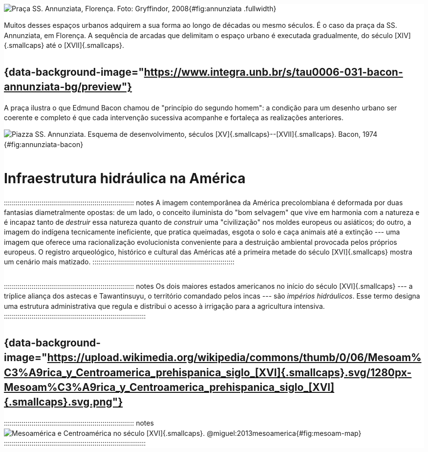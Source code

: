 ![Praça SS. Annunziata, Florença. Foto: [Gryffindor, 2008](https://commons.wikimedia.org/wiki/File:Piazza_SS_Annunziata_Firenze_Apr_2008.jpg)](https://upload.wikimedia.org/wikipedia/commons/thumb/3/37/Piazza_SS_Annunziata_Firenze_Apr_2008.jpg/1280px-Piazza_SS_Annunziata_Firenze_Apr_2008.jpg){#fig:annunziata .fullwidth}

Muitos desses espaços urbanos adquirem a sua forma ao longo de décadas
ou mesmo séculos. É o caso da praça da SS. Annunziata, em Florença. A
sequência de arcadas que delimitam o espaço urbano é executada
gradualmente, do século [XIV]{.smallcaps} até o [XVII]{.smallcaps}.

## {data-background-image="https://www.integra.unb.br/s/tau0006-031-bacon-annunziata-bg/preview"}

A praça ilustra o que Edmund Bacon chamou de "princípio do segundo
homem": a condição para um desenho urbano ser coerente e completo é que
cada intervenção sucessiva acompanhe e fortaleça as realizações
anteriores.

![Piazza SS. Annunziata. Esquema de desenvolvimento, séculos [XV]{.smallcaps}--[XVII]{.smallcaps}. Bacon, 1974](https://www.integra.unb.br/s/tau0006-031-bacon-annunziata-sq/preview){#fig:annunziata-bacon}

# Infraestrutura hidráulica na América #

:::::::::::::::::::::::::::::::::::::::::::::::::::::::::::::::::: notes
A imagem contemporânea da América precolombiana é deformada por duas
fantasias diametralmente opostas: de um lado, o conceito iluminista do
"bom selvagem" que vive em harmonia com a natureza e é incapaz tanto de
*destruir* essa natureza quanto de *construir* uma "civilização" nos
moldes europeus ou asiáticos; do outro, a imagem do indígena
tecnicamente ineficiente, que pratica queimadas, esgota o solo e caça
animais até a extinção --- uma imagem que oferece uma racionalização
evolucionista conveniente para a destruição ambiental provocada pelos
próprios europeus. O registro arqueológico, histórico e cultural das
Américas até a primeira metade do século [XVI]{.smallcaps} mostra um cenário mais
matizado.
::::::::::::::::::::::::::::::::::::::::::::::::::::::::::::::::::::::::

## 

:::::::::::::::::::::::::::::::::::::::::::::::::::::::::::::::::: notes
Os dois maiores estados americanos no início do século [XVI]{.smallcaps} --- a
tríplice aliança dos astecas e Tawantinsuyu, o território comandado
pelos incas --- são *impérios hidráulicos*. Esse termo designa uma
estrutura administrativa que regula e distribui o acesso à irrigação
para a agricultura intensiva.
::::::::::::::::::::::::::::::::::::::::::::::::::::::::::::::::::::::::

## {data-background-image="https://upload.wikimedia.org/wikipedia/commons/thumb/0/06/Mesoam%C3%A9rica_y_Centroamerica_prehispanica_siglo_[XVI]{.smallcaps}.svg/1280px-Mesoam%C3%A9rica_y_Centroamerica_prehispanica_siglo_[XVI]{.smallcaps}.svg.png"}

:::::::::::::::::::::::::::::::::::::::::::::::::::::::::::::::::: notes
![Mesoamérica e Centroamérica no século [XVI]{.smallcaps}. @miguel:2013mesoamerica](https://upload.wikimedia.org/wikipedia/commons/thumb/0/06/Mesoam%C3%A9rica_y_Centroamerica_prehispanica_siglo_[XVI]{.smallcaps}.svg/1024px-Mesoam%C3%A9rica_y_Centroamerica_prehispanica_siglo_[XVI]{.smallcaps}.svg.png){#fig:mesoam-map}
::::::::::::::::::::::::::::::::::::::::::::::::::::::::::::::::::::::::


[costa Suaíle]: https://en.wikipedia.org/wiki/Swahili_coast
[Stephanie Wynne-Jones]: https://en.wikipedia.org/wiki/Stephanie_Wynne-Jones